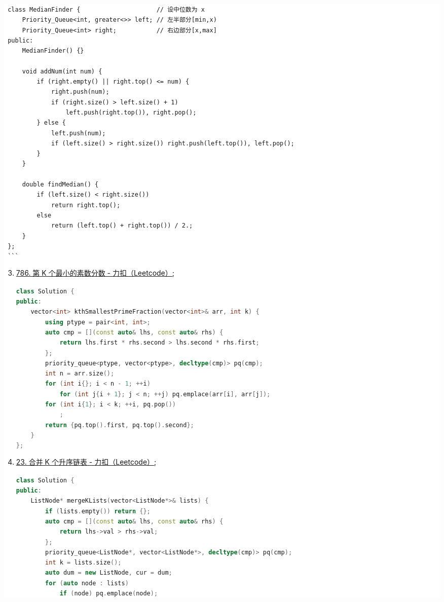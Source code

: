      
     class MedianFinder {                     // 设中位数为 x
         Priority_Queue<int, greater<>> left; // 左半部分[min,x)
         Priority_Queue<int> right;           // 右边部分[x,max]
     public:
         MedianFinder() {}
     
         void addNum(int num) {
             if (right.empty() || right.top() <= num) {
                 right.push(num);
                 if (right.size() > left.size() + 1)
                     left.push(right.top()), right.pop();
             } else {
                 left.push(num);
                 if (left.size() > right.size()) right.push(left.top()), left.pop();
             }
         }
     
         double findMedian() {
             if (left.size() < right.size())
                 return right.top();
             else
                 return (left.top() + right.top()) / 2.;
         }
     };
     ```

3.   [786. 第 K 个最小的素数分数 - 力扣（Leetcode）](https://leetcode.cn/problems/k-th-smallest-prime-fraction/description/);

     ```cpp
     class Solution {
     public:
         vector<int> kthSmallestPrimeFraction(vector<int>& arr, int k) {
             using ptype = pair<int, int>;
             auto cmp = [](const auto& lhs, const auto& rhs) {
                 return lhs.first * rhs.second > lhs.second * rhs.first;
             };
             priority_queue<ptype, vector<ptype>, decltype(cmp)> pq(cmp);
             int n = arr.size();
             for (int i{}; i < n - 1; ++i)
                 for (int j{i + 1}; j < n; ++j) pq.emplace(arr[i], arr[j]);
             for (int i{1}; i < k; ++i, pq.pop())
                 ;
             return {pq.top().first, pq.top().second};
         }
     };
     ```

     

4.   [23. 合并 K 个升序链表 - 力扣（Leetcode）](https://leetcode.cn/problems/merge-k-sorted-lists/description/);

     ```cpp
     class Solution {
     public:
         ListNode* mergeKLists(vector<ListNode*>& lists) {
             if (lists.empty()) return {};
             auto cmp = [](const auto& lhs, const auto& rhs) {
                 return lhs->val > rhs->val;
             };
             priority_queue<ListNode*, vector<ListNode*>, decltype(cmp)> pq(cmp);
             int k = lists.size();
             auto dum = new ListNode, cur = dum;
             for (auto node : lists)
                 if (node) pq.emplace(node);
     